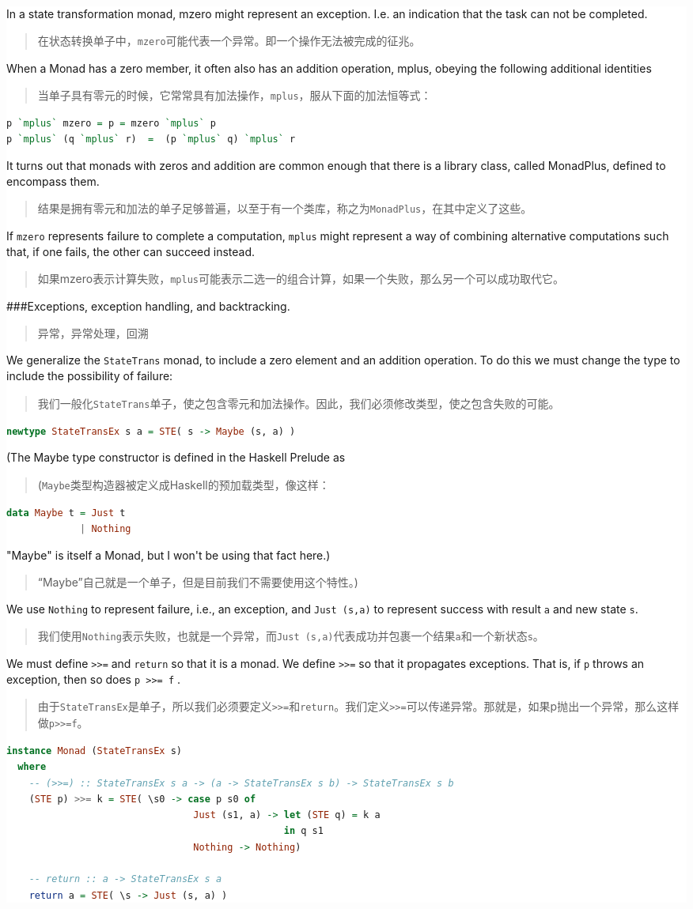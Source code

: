 In a state transformation monad, mzero might represent an exception. I.e. an indication that the task can not be completed.

>在状态转换单子中，`mzero`可能代表一个异常。即一个操作无法被完成的征兆。

When a Monad has a zero member, it often also has an addition operation, mplus, obeying the following additional identities

>当单子具有零元的时候，它常常具有加法操作，`mplus`，服从下面的加法恒等式：

```haskell
p `mplus` mzero = p = mzero `mplus` p
p `mplus` (q `mplus` r)  =  (p `mplus` q) `mplus` r
```

It turns out that monads with zeros and addition are common enough that there is a library class, called MonadPlus, defined to encompass them.

>结果是拥有零元和加法的单子足够普遍，以至于有一个类库，称之为`MonadPlus`，在其中定义了这些。

If `mzero` represents failure to complete a computation, `mplus` might represent a way of combining alternative computations such that, if one fails, the other can succeed instead.

>如果mzero表示计算失败，`mplus`可能表示二选一的组合计算，如果一个失败，那么另一个可以成功取代它。

###Exceptions, exception handling, and backtracking.

>异常，异常处理，回溯

We generalize the `StateTrans` monad, to include a zero element and an addition operation.  To do this we must change the type to include the possibility of failure:

>我们一般化`StateTrans`单子，使之包含零元和加法操作。因此，我们必须修改类型，使之包含失败的可能。

```haskell
newtype StateTransEx s a = STE( s -> Maybe (s, a) )
```

(The Maybe type constructor is defined in the Haskell Prelude as

>(`Maybe`类型构造器被定义成Haskell的预加载类型，像这样：

```haskell
data Maybe t = Just t
             | Nothing
```

"Maybe" is itself a Monad, but I won't be using that fact here.)

>“Maybe”自己就是一个单子，但是目前我们不需要使用这个特性。)

We use `Nothing` to represent failure, i.e., an exception, and `Just (s,a)` to represent success with result `a` and new state `s`.

>我们使用`Nothing`表示失败，也就是一个异常，而`Just (s,a)`代表成功并包裹一个结果`a`和一个新状态`s`。

We must define `>>=` and `return` so that it is a monad. We define `>>=` so that it propagates exceptions. That is, if `p` throws an exception, then so does `p >>= f` .

>由于`StateTransEx`是单子，所以我们必须要定义`>>=`和`return`。我们定义`>>=`可以传递异常。那就是，如果p抛出一个异常，那么这样做`p>>=f`。

```haskell
instance Monad (StateTransEx s)
  where
    -- (>>=) :: StateTransEx s a -> (a -> StateTransEx s b) -> StateTransEx s b
    (STE p) >>= k = STE( \s0 -> case p s0 of
                                 Just (s1, a) -> let (STE q) = k a
                                                 in q s1
                                 Nothing -> Nothing)
                
    -- return :: a -> StateTransEx s a
    return a = STE( \s -> Just (s, a) )
```
